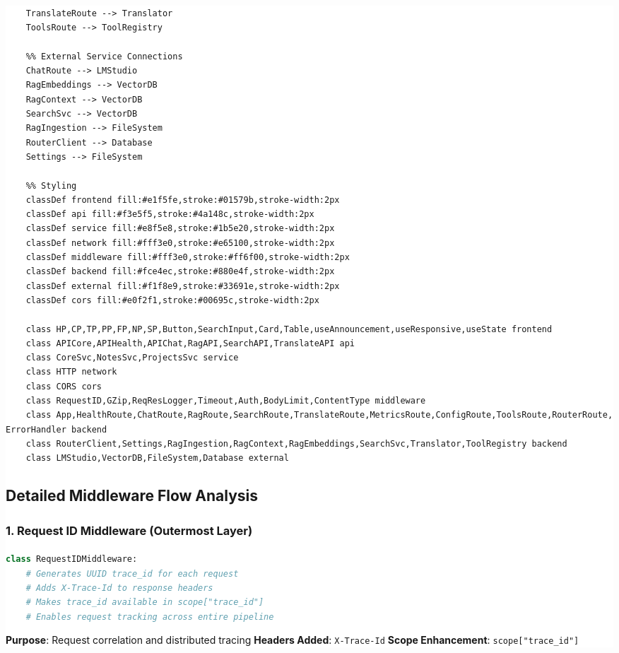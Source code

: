 ```mermaid
    TranslateRoute --> Translator
    ToolsRoute --> ToolRegistry

    %% External Service Connections
    ChatRoute --> LMStudio
    RagEmbeddings --> VectorDB
    RagContext --> VectorDB
    SearchSvc --> VectorDB
    RagIngestion --> FileSystem
    RouterClient --> Database
    Settings --> FileSystem

    %% Styling
    classDef frontend fill:#e1f5fe,stroke:#01579b,stroke-width:2px
    classDef api fill:#f3e5f5,stroke:#4a148c,stroke-width:2px
    classDef service fill:#e8f5e8,stroke:#1b5e20,stroke-width:2px
    classDef network fill:#fff3e0,stroke:#e65100,stroke-width:2px
    classDef middleware fill:#fff3e0,stroke:#ff6f00,stroke-width:2px
    classDef backend fill:#fce4ec,stroke:#880e4f,stroke-width:2px
    classDef external fill:#f1f8e9,stroke:#33691e,stroke-width:2px
    classDef cors fill:#e0f2f1,stroke:#00695c,stroke-width:2px

    class HP,CP,TP,PP,FP,NP,SP,Button,SearchInput,Card,Table,useAnnouncement,useResponsive,useState frontend
    class APICore,APIHealth,APIChat,RagAPI,SearchAPI,TranslateAPI api
    class CoreSvc,NotesSvc,ProjectsSvc service
    class HTTP network
    class CORS cors
    class RequestID,GZip,ReqResLogger,Timeout,Auth,BodyLimit,ContentType middleware
    class App,HealthRoute,ChatRoute,RagRoute,SearchRoute,TranslateRoute,MetricsRoute,ConfigRoute,ToolsRoute,RouterRoute,ErrorHandler backend
    class RouterClient,Settings,RagIngestion,RagContext,RagEmbeddings,SearchSvc,Translator,ToolRegistry backend
    class LMStudio,VectorDB,FileSystem,Database external
```

## Detailed Middleware Flow Analysis

### 1. Request ID Middleware (Outermost Layer)

```python
class RequestIDMiddleware:
    # Generates UUID trace_id for each request
    # Adds X-Trace-Id to response headers
    # Makes trace_id available in scope["trace_id"]
    # Enables request tracking across entire pipeline
```

**Purpose**: Request correlation and distributed tracing
**Headers Added**: `X-Trace-Id`
**Scope Enhancement**: `scope["trace_id"]`
